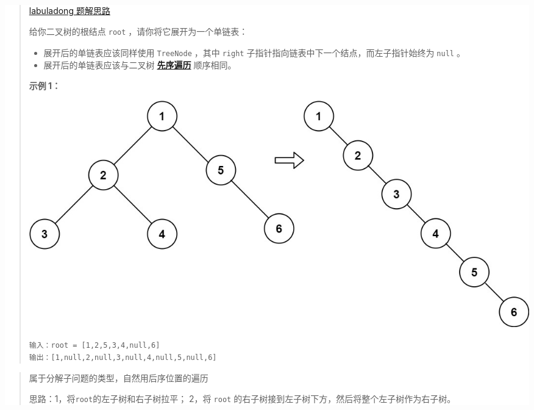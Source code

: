 > [labuladong 题解](https://labuladong.gitee.io/plugin-v3/?qno=114&target=gitee&_=1645857556883)[思路](https://leetcode-cn.com/problems/flatten-binary-tree-to-linked-list/#)
>
> 给你二叉树的根结点 `root` ，请你将它展开为一个单链表：
>
> - 展开后的单链表应该同样使用 `TreeNode` ，其中 `right` 子指针指向链表中下一个结点，而左子指针始终为 `null` 。
> - 展开后的单链表应该与二叉树 [**先序遍历**](https://baike.baidu.com/item/先序遍历/6442839?fr=aladdin) 顺序相同。
>
>  
>
> **示例 1：**
>
> ![img](二叉树.assets/flaten.jpg)
>
> ```
> 输入：root = [1,2,5,3,4,null,6]
> 输出：[1,null,2,null,3,null,4,null,5,null,6]
> ```

> 属于分解子问题的类型，自然用后序位置的遍历
>
> 思路：1，将`root`的左子树和右子树拉平； 2，将 `root` 的右子树接到左子树下方，然后将整个左子树作为右子树。
>